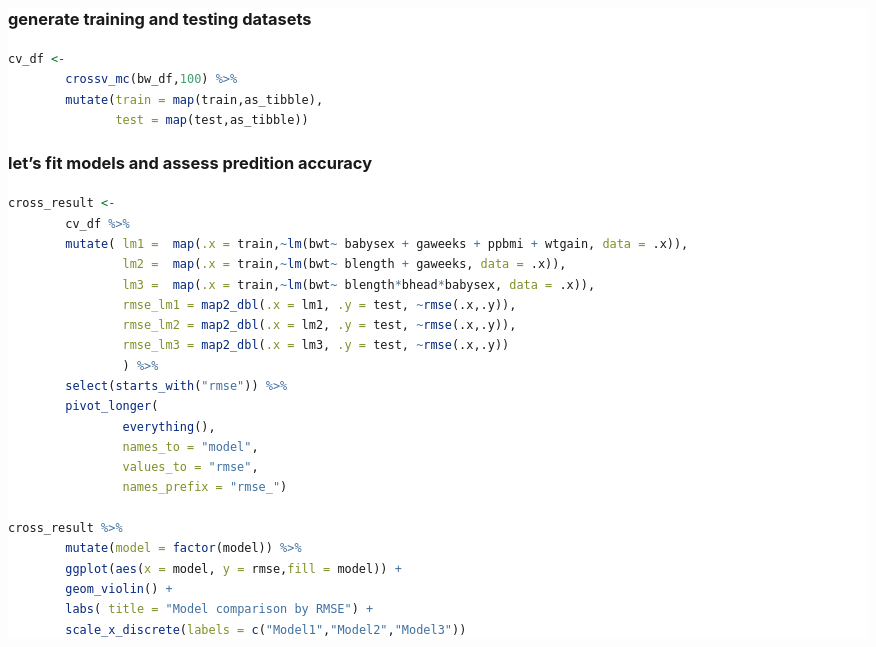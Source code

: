 ### generate training and testing datasets

``` r
cv_df <- 
        crossv_mc(bw_df,100) %>% 
        mutate(train = map(train,as_tibble),
               test = map(test,as_tibble))
```

### let’s fit models and assess predition accuracy

``` r
cross_result <-
        cv_df %>% 
        mutate( lm1 =  map(.x = train,~lm(bwt~ babysex + gaweeks + ppbmi + wtgain, data = .x)),
                lm2 =  map(.x = train,~lm(bwt~ blength + gaweeks, data = .x)),
                lm3 =  map(.x = train,~lm(bwt~ blength*bhead*babysex, data = .x)),
                rmse_lm1 = map2_dbl(.x = lm1, .y = test, ~rmse(.x,.y)),
                rmse_lm2 = map2_dbl(.x = lm2, .y = test, ~rmse(.x,.y)),
                rmse_lm3 = map2_dbl(.x = lm3, .y = test, ~rmse(.x,.y))
                ) %>% 
        select(starts_with("rmse")) %>% 
        pivot_longer(
                everything(),
                names_to = "model",
                values_to = "rmse",
                names_prefix = "rmse_") 

cross_result %>%
        mutate(model = factor(model)) %>% 
        ggplot(aes(x = model, y = rmse,fill = model)) +
        geom_violin() +
        labs( title = "Model comparison by RMSE") +
        scale_x_discrete(labels = c("Model1","Model2","Model3"))
```
